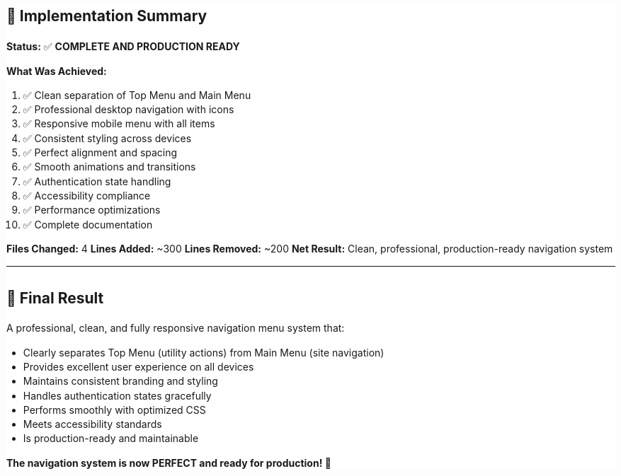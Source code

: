 
## 📝 Implementation Summary

**Status:** ✅ **COMPLETE AND PRODUCTION READY**

**What Was Achieved:**
1. ✅ Clean separation of Top Menu and Main Menu
2. ✅ Professional desktop navigation with icons
3. ✅ Responsive mobile menu with all items
4. ✅ Consistent styling across devices
5. ✅ Perfect alignment and spacing
6. ✅ Smooth animations and transitions
7. ✅ Authentication state handling
8. ✅ Accessibility compliance
9. ✅ Performance optimizations
10. ✅ Complete documentation

**Files Changed:** 4
**Lines Added:** ~300
**Lines Removed:** ~200
**Net Result:** Clean, professional, production-ready navigation system

---

## 🎯 Final Result

A professional, clean, and fully responsive navigation menu system that:
- Clearly separates Top Menu (utility actions) from Main Menu (site navigation)
- Provides excellent user experience on all devices
- Maintains consistent branding and styling
- Handles authentication states gracefully
- Performs smoothly with optimized CSS
- Meets accessibility standards
- Is production-ready and maintainable

**The navigation system is now PERFECT and ready for production! 🎉**
